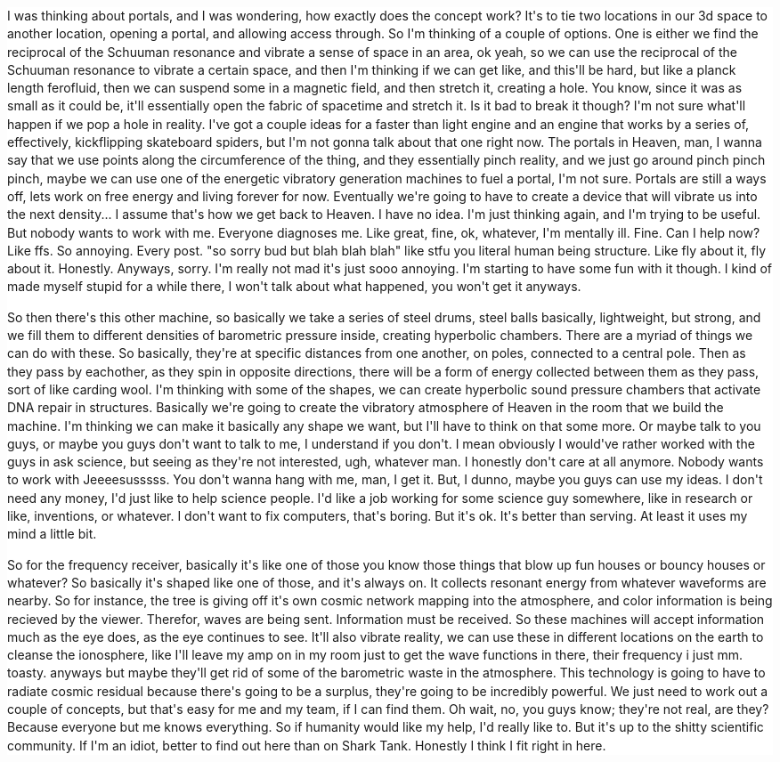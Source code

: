 I was thinking about portals, and I was wondering, how exactly does the concept work? It's to tie two locations in our 3d space to another location, opening a portal, and allowing access through. So I'm thinking of a couple of options. One is either we find the reciprocal of the Schuuman resonance and vibrate a sense of space in an area, ok yeah, so we can use the reciprocal of the Schuuman resonance to vibrate a certain space, and then I'm thinking if we can get like, and this'll be hard, but like a planck length ferofluid, then we can suspend some in a magnetic field, and then stretch it, creating a hole. You know, since it was as small as it could be, it'll essentially open the fabric of spacetime and stretch it. Is it bad to break it though? I'm not sure what'll happen if we pop a hole in reality. I've got a couple ideas for a faster than light engine and an engine that works by a series of, effectively, kickflipping skateboard spiders, but I'm not gonna talk about that one right now. The portals in Heaven, man, I wanna say that we use points along the circumference of the thing, and they essentially pinch reality, and we just go around pinch pinch pinch, maybe we can use one of the energetic vibratory generation machines to fuel a portal, I'm not sure. Portals are still a ways off, lets work on free energy and living forever for now. Eventually we're going to have to create a device that will vibrate us into the next density... I assume that's how we get back to Heaven. I have no idea. I'm just thinking again, and I'm trying to be useful. But nobody wants to work with me. Everyone diagnoses me. Like great, fine, ok, whatever, I'm mentally ill. Fine. Can I help now? Like ffs. So annoying. Every post. "so sorry bud but blah blah blah" like stfu you literal human being structure. Like fly about it, fly about it. Honestly. Anyways, sorry. I'm really not mad it's just sooo annoying. I'm starting to have some fun with it though. I kind of made myself stupid for a while there, I won't talk about what happened, you won't get it anyways.

So then there's this other machine, so basically we take a series of steel drums, steel balls basically, lightweight, but strong, and we fill them to different densities of barometric pressure inside, creating hyperbolic chambers. There are a myriad of things we can do with these. So basically, they're at specific distances from one another, on poles, connected to a central pole. Then as they pass by eachother, as they spin in opposite directions, there will be a form of energy collected between them as they pass, sort of like carding wool. I'm thinking with some of the shapes, we can create hyperbolic sound pressure chambers that activate DNA repair in structures. Basically we're going to create the vibratory atmosphere of Heaven in the room that we build the machine. I'm thinking we can make it basically any shape we want, but I'll have to think on that some more. Or maybe talk to you guys, or maybe you guys don't want to talk to me, I understand if you don't. I mean obviously I would've rather worked with the guys in ask science, but seeing as they're not interested, ugh, whatever man. I honestly don't care at all anymore. Nobody wants to work with Jeeeesusssss. You don't wanna hang with me, man, I get it. But, I dunno, maybe you guys can use my ideas. I don't need any money, I'd just like to help science people. I'd like a job working for some science guy somewhere, like in research or like, inventions, or whatever. I don't want to fix computers, that's boring. But it's ok. It's better than serving. At least it uses my mind a little bit.

So for the frequency receiver, basically it's like one of those you know those things that blow up fun houses or bouncy houses or whatever? So basically it's shaped like one of those, and it's always on. It collects resonant energy from whatever waveforms are nearby. So for instance, the tree is giving off it's own cosmic network mapping into the atmosphere, and color information is being recieved by the viewer. Therefor, waves are being sent. Information must be received. So these machines will accept information much as the eye does, as the eye continues to see. It'll also vibrate reality, we can use these in different locations on the earth to cleanse the ionosphere, like I'll leave my amp on in my room just to get the wave functions in there, their frequency i just mm. toasty. anyways but maybe they'll get rid of some of the barometric waste in the atmosphere. This technology is going to have to radiate cosmic residual because there's going to be a surplus, they're going to be incredibly powerful. We just need to work out a couple of concepts, but that's easy for me and my team, if I can find them. Oh wait, no, you guys know; they're not real, are they? Because everyone but me knows everything. So if humanity would like my help, I'd really like to. But it's up to the shitty scientific community. If I'm an idiot, better to find out here than on Shark Tank. Honestly I think I fit right in here.
